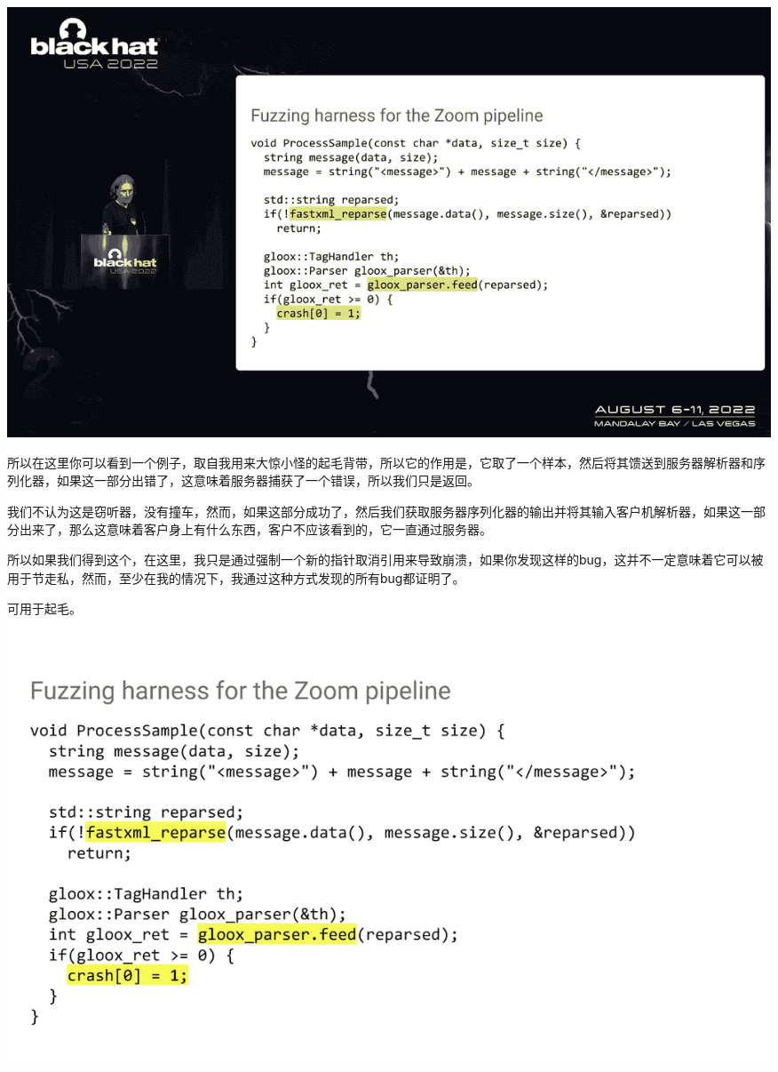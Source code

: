 ![](img/913cafcbd12ec169ecbcdaf3a96febfb_14.png)

所以在这里你可以看到一个例子，取自我用来大惊小怪的起毛背带，所以它的作用是，它取了一个样本，然后将其馈送到服务器解析器和序列化器，如果这一部分出错了，这意味着服务器捕获了一个错误，所以我们只是返回。

我们不认为这是窃听器，没有撞车，然而，如果这部分成功了，然后我们获取服务器序列化器的输出并将其输入客户机解析器，如果这一部分出来了，那么这意味着客户身上有什么东西，客户不应该看到的，它一直通过服务器。

所以如果我们得到这个，在这里，我只是通过强制一个新的指针取消引用来导致崩溃，如果你发现这样的bug，这并不一定意味着它可以被用于节走私，然而，至少在我的情况下，我通过这种方式发现的所有bug都证明了。

可用于起毛。

![](img/913cafcbd12ec169ecbcdaf3a96febfb_16.png)
